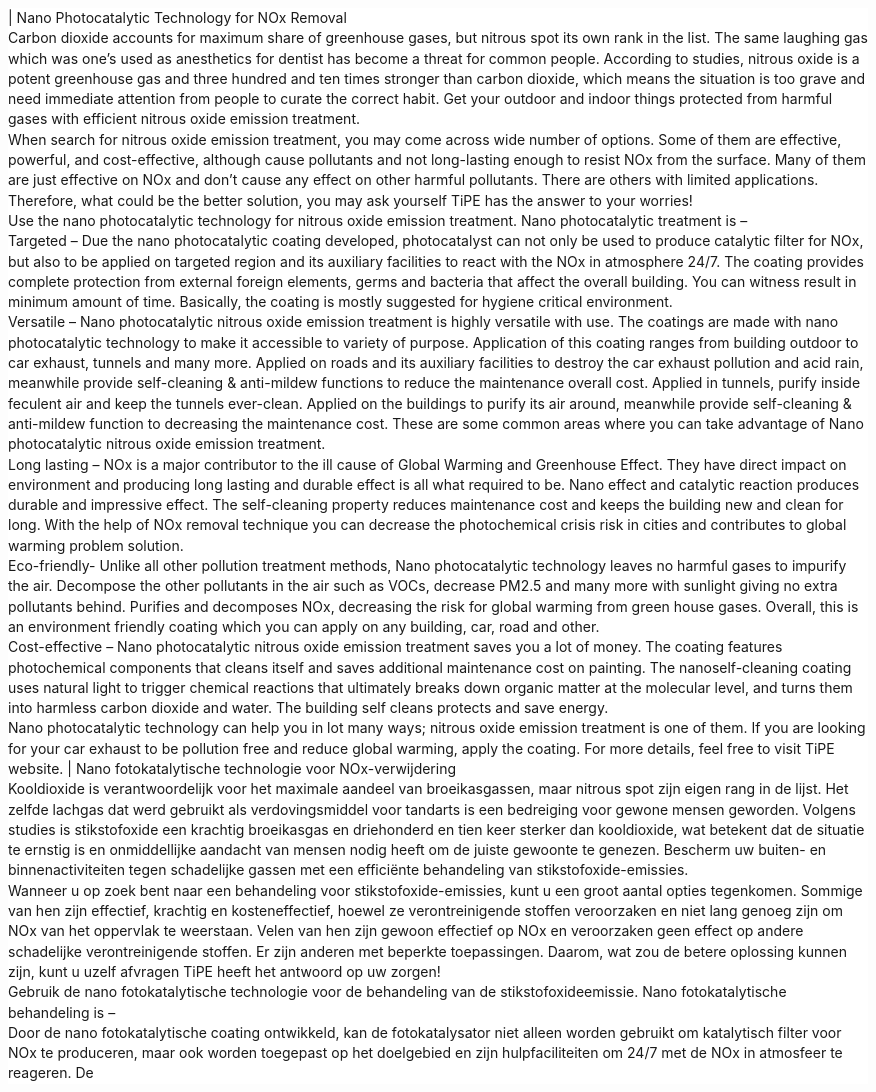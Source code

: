 | Nano Photocatalytic Technology for NOx Removal<br/>Carbon dioxide accounts for maximum share of greenhouse gases, but nitrous spot its own rank in the list. The same laughing gas which was one’s used as anesthetics for dentist has become a threat for common people. According to studies, nitrous oxide is a potent greenhouse gas and three hundred and ten times stronger than carbon dioxide, which means the situation is too grave and need immediate attention from people to curate the correct habit. Get your outdoor and indoor things protected from harmful gases with efficient nitrous oxide emission treatment.<br/>When search for nitrous oxide emission treatment, you may come across wide number of options. Some of them are effective, powerful, and cost-effective, although cause pollutants and not long-lasting enough to resist NOx from the surface. Many of them are just effective on NOx and don’t cause any effect on other harmful pollutants. There are others with limited applications. Therefore, what could be the better solution, you may ask yourself TiPE has the answer to your worries!<br/>Use the nano photocatalytic technology for nitrous oxide emission treatment. Nano photocatalytic treatment is –<br/>Targeted – Due the nano photocatalytic coating developed, photocatalyst can not only be used to produce catalytic filter for NOx, but also to be applied on targeted region and its auxiliary facilities to react with the NOx in atmosphere 24/7. The coating provides complete protection from external foreign elements, germs and bacteria that affect the overall building. You can witness result in minimum amount of time. Basically, the coating is mostly suggested for hygiene critical environment.<br/>Versatile – Nano photocatalytic nitrous oxide emission treatment is highly versatile with use. The coatings are made with nano photocatalytic technology to make it accessible to variety of purpose. Application of this coating ranges from building outdoor to car exhaust, tunnels and many more. Applied on roads and its auxiliary facilities to destroy the car exhaust pollution and acid rain, meanwhile provide self-cleaning & anti-mildew functions to reduce the maintenance overall cost. Applied in tunnels, purify inside feculent air and keep the tunnels ever-clean. Applied on the buildings to purify its air around, meanwhile provide self-cleaning & anti-mildew function to decreasing the maintenance cost. These are some common areas where you can take advantage of Nano photocatalytic nitrous oxide emission treatment.<br/>Long lasting – NOx is a major contributor to the ill cause of Global Warming and Greenhouse Effect. They have direct impact on environment and producing long lasting and durable effect is all what required to be. Nano effect and catalytic reaction produces durable and impressive effect. The self-cleaning property reduces maintenance cost and keeps the building new and clean for long. With the help of NOx removal technique you can decrease the photochemical crisis risk in cities and contributes to global warming problem solution.<br/>Eco-friendly- Unlike all other pollution treatment methods, Nano photocatalytic technology leaves no harmful gases to impurify the air. Decompose the other pollutants in the air such as VOCs, decrease PM2.5 and many more with sunlight giving no extra pollutants behind. Purifies and decomposes NOx, decreasing the risk for global warming from green house gases. Overall, this is an environment friendly coating which you can apply on any building, car, road and other.<br/>Cost-effective – Nano photocatalytic nitrous oxide emission treatment saves you a lot of money. The coating features photochemical components that cleans itself and saves additional maintenance cost on painting. The nanoself-cleaning coating uses natural light to trigger chemical reactions that ultimately breaks down organic matter at the molecular level, and turns them into harmless carbon dioxide and water. The building self cleans protects and save energy.<br/>Nano photocatalytic technology can help you in lot many ways; nitrous oxide emission treatment is one of them. If you are looking for your car exhaust to be pollution free and reduce global warming, apply the coating. For more details, feel free to visit TiPE website. | Nano fotokatalytische technologie voor NOx-verwijdering<br/>Kooldioxide is verantwoordelijk voor het maximale aandeel van broeikasgassen, maar nitrous spot zijn eigen rang in de lijst. Het zelfde lachgas dat werd gebruikt als verdovingsmiddel voor tandarts is een bedreiging voor gewone mensen geworden. Volgens studies is stikstofoxide een krachtig broeikasgas en driehonderd en tien keer sterker dan kooldioxide, wat betekent dat de situatie te ernstig is en onmiddellijke aandacht van mensen nodig heeft om de juiste gewoonte te genezen. Bescherm uw buiten- en binnenactiviteiten tegen schadelijke gassen met een efficiënte behandeling van stikstofoxide-emissies.<br/>Wanneer u op zoek bent naar een behandeling voor stikstofoxide-emissies, kunt u een groot aantal opties tegenkomen. Sommige van hen zijn effectief, krachtig en kosteneffectief, hoewel ze verontreinigende stoffen veroorzaken en niet lang genoeg zijn om NOx van het oppervlak te weerstaan. Velen van hen zijn gewoon effectief op NOx en veroorzaken geen effect op andere schadelijke verontreinigende stoffen. Er zijn anderen met beperkte toepassingen. Daarom, wat zou de betere oplossing kunnen zijn, kunt u uzelf afvragen TiPE heeft het antwoord op uw zorgen!<br/>Gebruik de nano fotokatalytische technologie voor de behandeling van de stikstofoxideemissie. Nano fotokatalytische behandeling is –<br/>Door de nano fotokatalytische coating ontwikkeld, kan de fotokatalysator niet alleen worden gebruikt om katalytisch filter voor NOx te produceren, maar ook worden toegepast op het doelgebied en zijn hulpfaciliteiten om 24/7 met de NOx in atmosfeer te reageren. De
